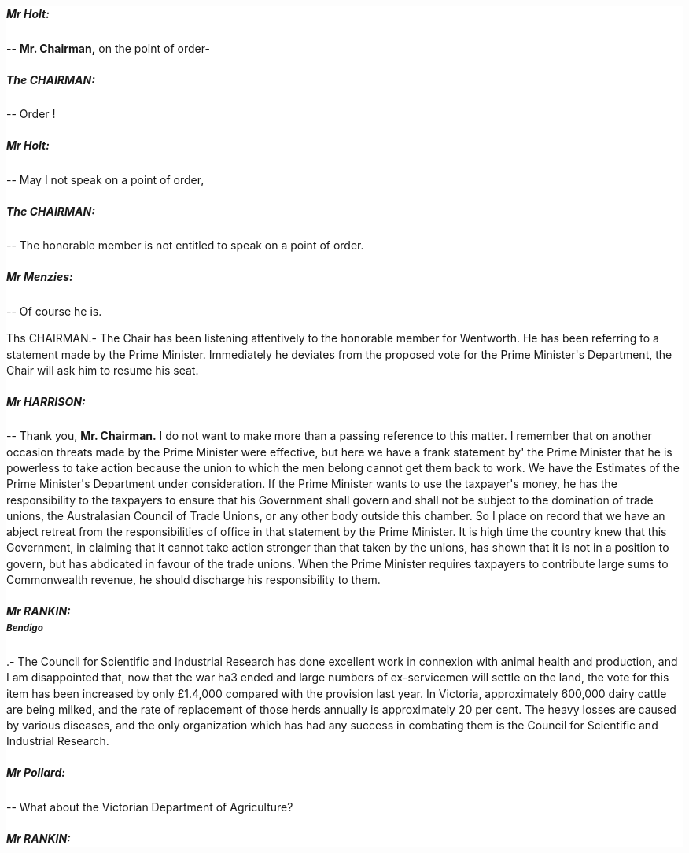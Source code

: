 ##### Mr Holt:

--  **Mr. Chairman,**  on the point of order- 

##### The CHAIRMAN:

-- Order ! 

##### Mr Holt:

-- May I not speak on a point of order, 

##### The CHAIRMAN:

-- The honorable member is not entitled to speak on a point of order. 

##### Mr Menzies:

-- Of course he is. 

Ths  CHAIRMAN.-  The Chair has been listening attentively to the honorable member for Wentworth. He has been referring to a statement made by the Prime Minister. Immediately he deviates from the proposed vote for the Prime Minister's Department, the Chair will ask him to resume his seat. 

##### Mr HARRISON:

-- Thank you,  **Mr. Chairman.**  I do not want to make more than a passing reference to this matter.  I  remember that on another occasion threats made by the Prime Minister were effective, but here we have a frank statement by' the Prime Minister that he is powerless to take action because the union to which the men belong cannot get them back to work. We have the Estimates of the Prime Minister's Department under consideration. If the Prime Minister wants to use the taxpayer's money, he has the responsibility to the taxpayers to ensure that his Government shall govern and shall not be subject to the domination of trade unions, the Australasian Council of Trade Unions, or any other body outside this chamber. So I place on record that we have an abject retreat from the responsibilities of office in that statement by the Prime Minister. It is high time the country knew that this Government, in claiming that it cannot take action stronger than that taken by the unions, has shown that it is not in a position to govern, but has abdicated in favour of the trade unions. When the Prime Minister requires taxpayers to contribute large sums to Commonwealth revenue, he should discharge his responsibility to them. 

##### Mr RANKIN:<br><small class="text-muted">Bendigo</small>

.- The Council for Scientific and Industrial Research has done excellent work in connexion with animal health and production, and I am disappointed that, now that the war  ha3  ended and large numbers of ex-servicemen will settle on the land, the vote for this item has been increased by only £1.4,000 compared with the provision last year. In Victoria, approximately 600,000 dairy cattle are being milked, and the rate of replacement of those herds annually is approximately 20 per cent. The heavy losses are caused by various diseases, and the only organization which has had any success in combating them is the Council for Scientific and Industrial Research. 

##### Mr Pollard:

--  What about the Victorian Department of Agriculture? 

##### Mr RANKIN:
